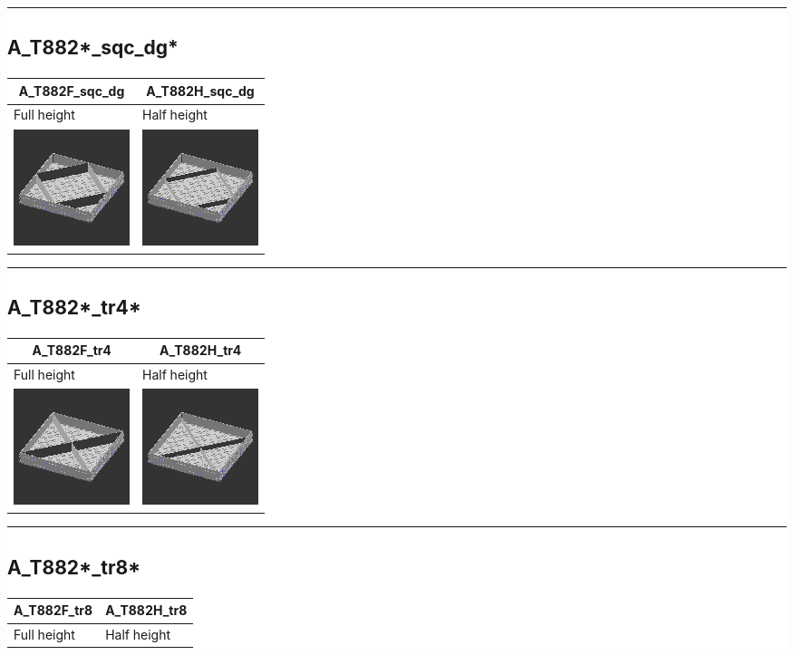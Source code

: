 
---
## A_T882*_sqc_dg*
| **A_T882F_sqc_dg** | **A_T882H_sqc_dg** | 
| --- | --- | 
| Full height | Half height | 
| ![preview](png/A_T882F_sqc_dg.png) | ![preview](png/A_T882H_sqc_dg.png) | 


---
## A_T882*_tr4*
| **A_T882F_tr4** | **A_T882H_tr4** | 
| --- | --- | 
| Full height | Half height | 
| ![preview](png/A_T882F_tr4.png) | ![preview](png/A_T882H_tr4.png) | 


---
## A_T882*_tr8*
| **A_T882F_tr8** | **A_T882H_tr8** | 
| --- | --- | 
| Full height | Half height | 
